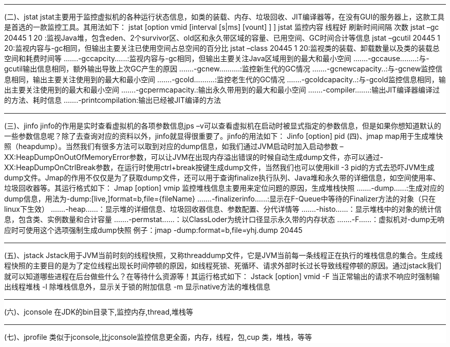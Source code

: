 --------------------------------------------------------------------------------
(二)、jstat 
 jstat主要用于监控虚拟机的各种运行状态信息，如类的装载、内存、垃圾回收、JIT编译器等，在没有GUI的服务器上，这款工具是首选的一款监控工具。其用法如下：
jstat [option vmid [interval [s|ms] [vount] ] ]
jstat 监控内容 线程好 刷新时间间隔 次数
jstat –gc 20445 1 20    :监视Java堆，包含eden、2个survivor区、old区和永久带区域的容量、已用空间、GC时间合计等信息
jstat –gcutil 20445 1 20:监视内容与-gc相同，但输出主要关注已使用空间占总空间的百分比
jstat –class 20445 1 20:监视类的装载、卸载数量以及类的装载总空间和耗费时间等
.......-gccapcity......:监视内容与-gc相同，但输出主要关注Java区域用到的最大和最小空间
.......-gccause........:与-gcutil输出信息相同，额外输出导致上次GC产生的原因
.......-gcnew..........:监控新生代的GC情况
.......-gcnewcapacity..:与-gcnew监控信息相同，输出主要关注使用到的最大和最小空间
.......-gcold..........:监控老生代的GC情况
.......-gcoldcapacity..:与-gcold监控信息相同，输出主要关注使用到的最大和最小空间
.......-gcpermcapacity.:输出永久带用到的最大和最小空间
.......-compiler.......:输出JIT编译器编译过的方法、耗时信息
.......-printcompilation:输出已经被JIT编译的方法

--------------------------------------------------------------------------------
(三)、jinfo
jinfo的作用是实时查看虚拟机的各项参数信息jps –v可以查看虚拟机在启动时被显式指定的参数信息，但是如果你想知道默认的一些参数信息呢？除了去查询对应的资料以外，jinfo就显得很重要了。jinfo的用法如下：
Jinfo [option] pid
(四)、jmap
map用于生成堆快照（heapdump）。当然我们有很多方法可以取到对应的dump信息，如我们通过JVM启动时加入启动参数 –XX:HeapDumpOnOutOfMemoryError参数，可以让JVM在出现内存溢出错误的时候自动生成dump文件，亦可以通过-XX:HeapDumpOnCtrlBreak参数，在运行时使用ctrl+break按键生成dump文件，当然我们也可以使用kill -3 pid的方式去恐吓JVM生成dump文件。Jmap的作用不仅仅是为了获取dump文件，还可以用于查询finalize执行队列、Java堆和永久带的详细信息，如空间使用率、垃圾回收器等。其运行格式如下：
Jmap [option] vmip
监控堆栈信息主要用来定位问题的原因，生成堆栈快照
.......-dump......:生成对应的dump信息，用法为-dump:[live,]format=b,file={fileName}
.......-finalizerinfo......:显示在F-Queue中等待的Finalizer方法的对象（只在linux下生效）
.......-heap......：显示堆的详细信息、垃圾回收器信息、参数配置、分代详情等
.......-histo......：显示堆栈中的对象的统计信息，包含类、实例数量和合计容量
.......-permstat......：以ClassLoder为统计口径显示永久带的内存状态
.......-F......：虚拟机对-dump无响应时可使用这个选项强制生成dump快照
例子：jmap -dump:format=b,file=yhj.dump 20445

--------------------------------------------------------------------------------
(五)、jstack
Jstack用于JVM当前时刻的线程快照，又称threaddump文件，它是JVM当前每一条线程正在执行的堆栈信息的集合。生成线程快照的主要目的是为了定位线程出现长时间停顿的原因，如线程死锁、死循环、请求外部时长过长导致线程停顿的原因。通过jstack我们就可以知道哪些进程在后台做些什么？在等待什么资源等！其运行格式如下：
Jstack [option] vmid
-F 当正常输出的请求不响应时强制输出线程堆栈
-l 除堆栈信息外，显示关于锁的附加信息
-m 显示native方法的堆栈信息

--------------------------------------------------------------------------------
(六)、jconsole
在JDK的bin目录下,监控内存,thread,堆栈等

--------------------------------------------------------------------------------
(七)、jprofile
类似于jconsole,比jconsole监控信息更全面，内存，线程，包,cup 类，堆栈，等等 